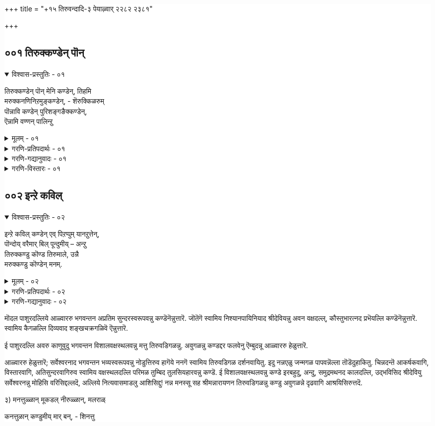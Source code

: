 +++
title = "+१५ तिरुवन्दादि-३ पेयाऴ्वार् २२८२ २३८१"

+++



## ००१ तिरुक्कण्डेन् पॊन्

<details open><summary>विश्वास-प्रस्तुतिः - ०१</summary>

तिरुक्कण्डेन् पॊन् मेनि कण्डेन्, तिहमि  
मरुक्कनणिनिऱमुङ्कण्डेन्, - शॆरुक्किळरुम्  
पॊन्नावि कण्डेन् पुरिशङ्गङैक्कण्डेन्,  
ऎन्नामि वण्णन् पालिन्ऱु
</details>

<details><summary>मूलम् - ०१</summary></details>

<details><summary>गरणि-प्रतिपदार्थः - ०१</summary></details>

<details><summary>गरणि-गद्यानुवादः - ०१</summary></details>

<details><summary>गरणि-विस्तारः - ०१</summary></details>


## ००२ इन्ऱे कविल्

<details open><summary>विश्वास-प्रस्तुतिः - ०२</summary>

इन्ऱे कविल् कण्डेन् एव् पिऱप्पुम् यानऱुत्तेन्,  
पॊन्दोय् वरैमार् बिल् पून्दुमीय् – अन्ऱु  
तिरुक्कण्डु कॊण्ड तिरुमाले, उन्नै  
मरुक्कण्डु कॊण्डेन् मनम्.
</details>

<details><summary>मूलम् - ०२</summary></details>

<details><summary>गरणि-प्रतिपदार्थः - ०२</summary></details>

<details><summary>गरणि-गद्यानुवादः - ०२</summary></details>

मॊदल पाशुरदल्लिये आळ्वाररु भगवन्तन अप्रतिम सुन्दरस्वरूपवन्नु कण्डॆनॆन्नुत्तारॆ. जॊतॆगॆ स्वामिय निश्यानपायिनियाद श्रीदेवियन्नु अवन वक्षदल्ल्, कौस्तुभारत्नद प्रभॆयल्लि कण्डॆनॆन्नुत्तारॆ. स्वामिय कैगळल्लि दिव्यवाद शङ्खचक्रगळिवॆ ऎन्नुत्तारॆ. 

ई पाशुरदल्लि अवरु काणुवुदु भगवन्तन विशालवक्षस्थलवन्नु मत्तु तिरुवडिगळन्नु. अवुगळन्नु कण्डद्दर फलवेनु ऎम्बुदन्नू आळ्वाररु हेळुत्तारॆ. 

आळ्वाररु हेळुत्तारॆ; सर्वेश्वरनाद भगवन्तन भव्यस्वरूपवन्नु नोडुत्तिरुव हागॆये ननगॆ स्वामिय तिरुवडिगळ दर्शनवायितु. इदु नन्नएळु जन्मगळ पापवन्नॆल्ला तॊडॆदुहाकितु. चिन्नदन्तॆ आकर्षकवागि, विस्तारवागि, अतिसुन्दरवागिरुव स्वामिय वक्षस्थलदल्लि परिमळ तुम्बिद तुलसियहारवन्नु कण्डॆ. ई विशालवक्षस्थलवन्नु कण्डे इरबहुदु, अन्दु, समुद्रमथनद कालदल्लि, उद्भविसिद श्रीदेवियु सर्वेश्वरनन्नु मोहिसि वरिसिद्दल्लदॆ, अल्लिये नित्यवासमाडलु आशिसिद्दु\! नन्न मनस्सू सह श्रीमन्नारायणन तिरुवडिगळन्नु कण्डु अवुगळन्ने दृढवागि आश्रयिसिरुत्तदॆ. 

३\) मनत्तुळ्ळान् मूकडल् नीरुळ्ळान्, मलराळ्

कनत्तुळान् कण्डुमीय् मार् बन्, - शिनत्तु
